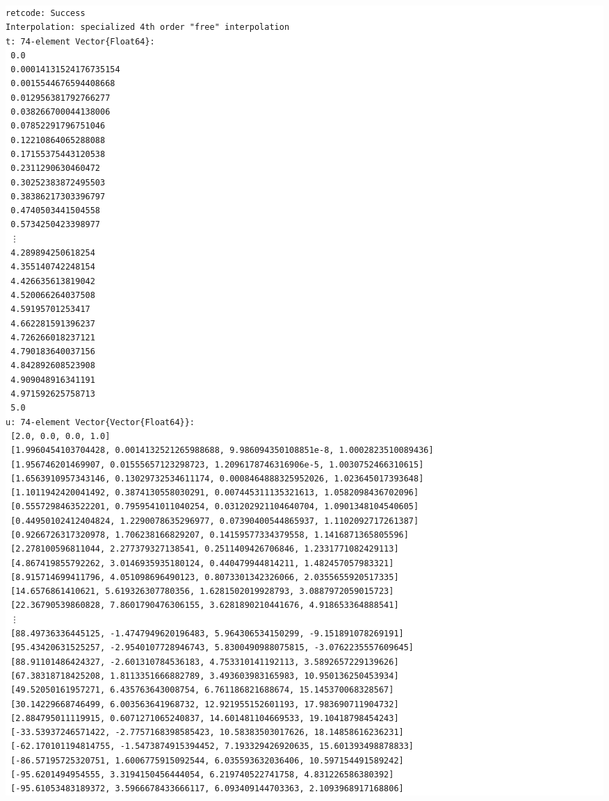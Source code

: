 


    retcode: Success
    Interpolation: specialized 4th order "free" interpolation
    t: 74-element Vector{Float64}:
     0.0
     0.00014131524176735154
     0.0015544676594408668
     0.012956381792766277
     0.038266700044138006
     0.07852291796751046
     0.12210864065288088
     0.17155375443120538
     0.2311290630460472
     0.30252383872495503
     0.38386217303396797
     0.4740503441504558
     0.5734250423398977
     ⋮
     4.289894250618254
     4.355140742248154
     4.426635613819042
     4.520066264037508
     4.59195701253417
     4.662281591396237
     4.726266018237121
     4.790183640037156
     4.842892608523908
     4.909048916341191
     4.971592625758713
     5.0
    u: 74-element Vector{Vector{Float64}}:
     [2.0, 0.0, 0.0, 1.0]
     [1.9960454103704428, 0.0014132521265988688, 9.986094350108851e-8, 1.0002823510089436]
     [1.956746201469907, 0.01555657123298723, 1.2096178746316906e-5, 1.0030752466310615]
     [1.6563910957343146, 0.13029732534611174, 0.0008464888325952026, 1.023645017393648]
     [1.1011942420041492, 0.3874130558030291, 0.007445311135321613, 1.0582098436702096]
     [0.5557298463522201, 0.7959541011040254, 0.031202921104640704, 1.0901348104540605]
     [0.44950102412404824, 1.2290078635296977, 0.07390400544865937, 1.1102092717261387]
     [0.9266726317320978, 1.706238166829207, 0.14159577334379558, 1.1416871365805596]
     [2.278100596811044, 2.277379327138541, 0.2511409426706846, 1.2331771082429113]
     [4.867419855792262, 3.0146935935180124, 0.440479944814211, 1.482457057983321]
     [8.915714699411796, 4.051098696490123, 0.8073301342326066, 2.0355655920517335]
     [14.6576861410621, 5.619326307780356, 1.6281502019928793, 3.0887972059015723]
     [22.36790539860828, 7.8601790476306155, 3.6281890210441676, 4.918653364888541]
     ⋮
     [88.49736336445125, -1.4747949620196483, 5.964306534150299, -9.151891078269191]
     [95.43420631525257, -2.9540107728946743, 5.8300490988075815, -3.0762235557609645]
     [88.91101486424327, -2.601310784536183, 4.753310141192113, 3.5892657229139626]
     [67.38318718425208, 1.8113351666882789, 3.493603983165983, 10.950136250453934]
     [49.52050161957271, 6.435763643008754, 6.761186821688674, 15.145370068328567]
     [30.14229668746499, 6.003563641968732, 12.921955152601193, 17.983690711904732]
     [2.884795011119915, 0.6071271065240837, 14.601481104669533, 19.10418798454243]
     [-33.53937246571422, -2.7757168398585423, 10.58383503017626, 18.14858616236231]
     [-62.170101194814755, -1.5473874915394452, 7.193329426920635, 15.601393498878833]
     [-86.57195725320751, 1.6006775915092544, 6.035593632036406, 10.597154491589242]
     [-95.6201494954555, 3.3194150456444054, 6.219740522741758, 4.831226586380392]
     [-95.61053483189372, 3.5966678433666117, 6.093409144703363, 2.1093968917168806]
